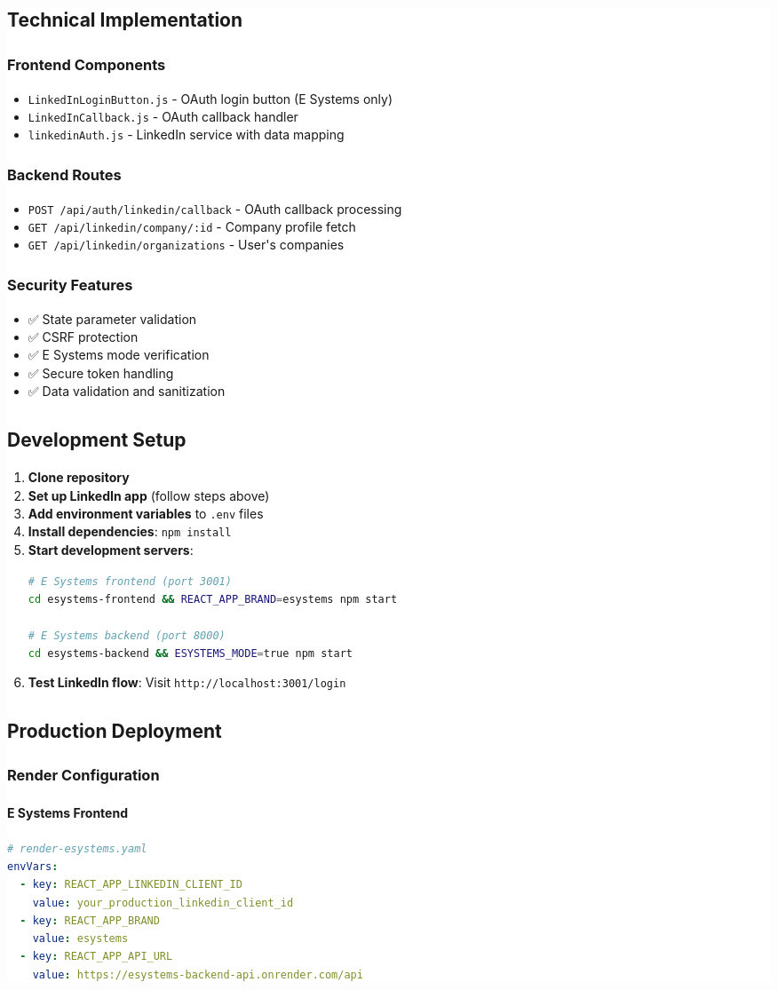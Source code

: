 ## Technical Implementation

### Frontend Components
- `LinkedInLoginButton.js` - OAuth login button (E Systems only)
- `LinkedInCallback.js` - OAuth callback handler
- `linkedinAuth.js` - LinkedIn service with data mapping

### Backend Routes
- `POST /api/auth/linkedin/callback` - OAuth callback processing
- `GET /api/linkedin/company/:id` - Company profile fetch
- `GET /api/linkedin/organizations` - User's companies

### Security Features
- ✅ State parameter validation
- ✅ CSRF protection
- ✅ E Systems mode verification
- ✅ Secure token handling
- ✅ Data validation and sanitization

## Development Setup

1. **Clone repository**
2. **Set up LinkedIn app** (follow steps above)
3. **Add environment variables** to `.env` files
4. **Install dependencies**: `npm install`
5. **Start development servers**:
   ```bash
   # E Systems frontend (port 3001)
   cd esystems-frontend && REACT_APP_BRAND=esystems npm start
   
   # E Systems backend (port 8000)
   cd esystems-backend && ESYSTEMS_MODE=true npm start
   ```
6. **Test LinkedIn flow**: Visit `http://localhost:3001/login`

## Production Deployment

### Render Configuration

#### E Systems Frontend
```yaml
# render-esystems.yaml
envVars:
  - key: REACT_APP_LINKEDIN_CLIENT_ID
    value: your_production_linkedin_client_id
  - key: REACT_APP_BRAND
    value: esystems
  - key: REACT_APP_API_URL
    value: https://esystems-backend-api.onrender.com/api
```
